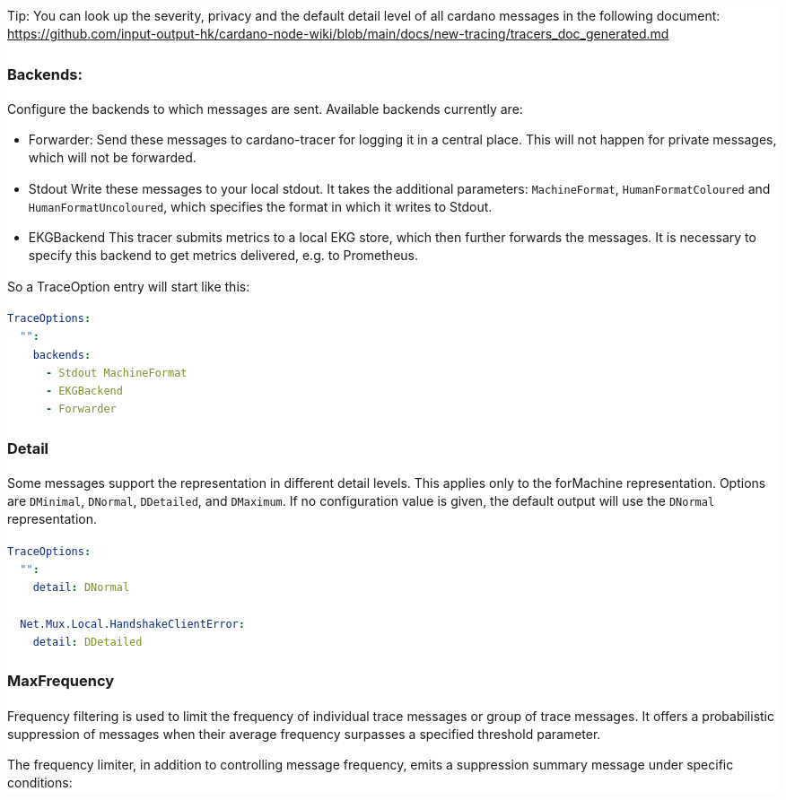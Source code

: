 Tip: You can look up the severity, privacy and the default detail level of all cardano messages in the following document: https://github.com/input-output-hk/cardano-node-wiki/blob/main/docs/new-tracing/tracers_doc_generated.md


### Backends:
Configure the backends to which messages are sent. Available backends currently are:

* Forwarder:
Send these messages to cardano-tracer for logging it in a central place. This will not happen for private messages, which will not be forwarded.

* Stdout
Write these messages to your local stdout. It takes the additional parameters: `MachineFormat`, `HumanFormatColoured` and `HumanFormatUncoloured`, which specifies the format in which it writes to Stdout.

* EKGBackend
This tracer submits metrics to a local EKG store, which then further forwards the messages. It is necessary to specify this backend to get metrics delivered, e.g. to Prometheus.

So a TraceOption entry will start like this:

```yaml
TraceOptions:
  "":
    backends:
      - Stdout MachineFormat
      - EKGBackend
      - Forwarder
```

### Detail

Some messages support the representation in different detail levels. This applies only to the forMachine representation. Options are `DMinimal`, `DNormal`, `DDetailed`, and `DMaximum`. If no configuration value is given, the default output will use the `DNormal` representation.

```yaml
TraceOptions:
  "":
    detail: DNormal

  Net.Mux.Local.HandshakeClientError:
    detail: DDetailed
```

### MaxFrequency

Frequency filtering is used to limit the frequency of individual trace messages or group of trace messages. It offers a probabilistic suppression of messages when their average frequency surpasses a specified threshold parameter.

The frequency limiter, in addition to controlling message frequency, emits a suppression summary message under specific conditions:
